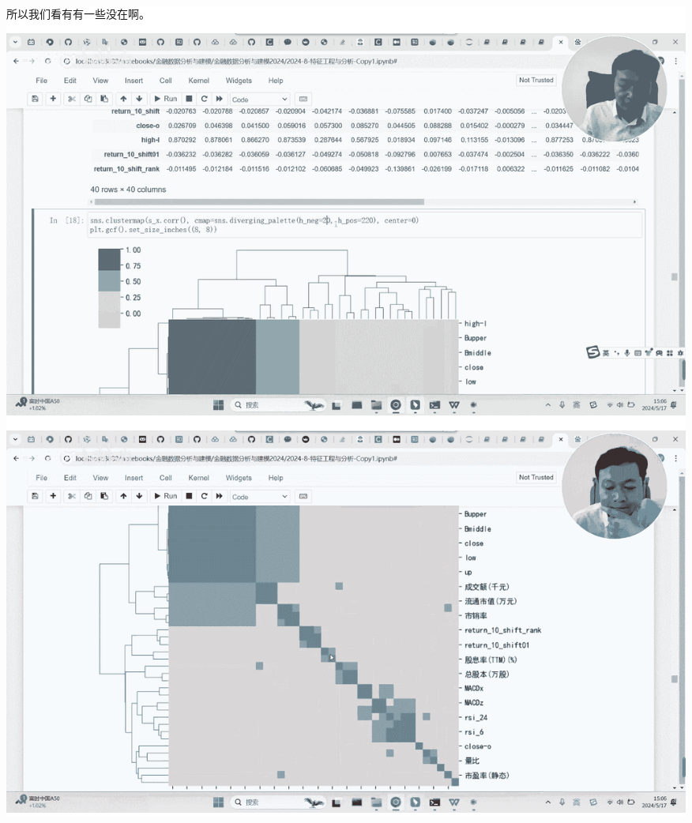 所以我们看有有一些没在啊。

![](img/20081930d520fb67e141d34ef0f15a71_102.png)

![](img/20081930d520fb67e141d34ef0f15a71_103.png)
